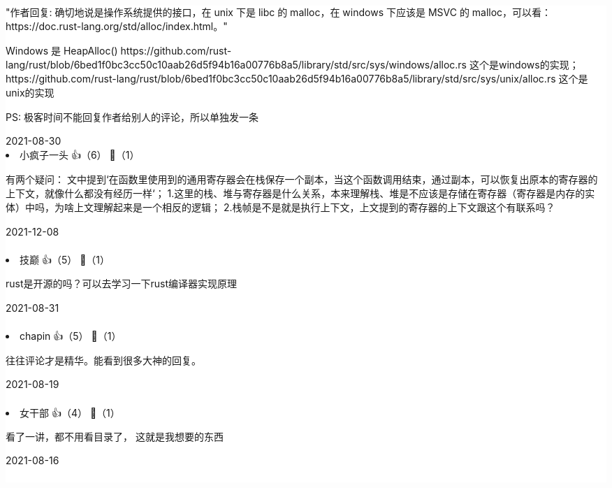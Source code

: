 &quot;作者回复: 确切地说是操作系统提供的接口，在 unix 下是 libc 的 malloc，在 windows 下应该是 MSVC 的 malloc，可以看：https:&#47;&#47;doc.rust-lang.org&#47;std&#47;alloc&#47;index.html。&quot;

Windows 是 HeapAlloc() 
https:&#47;&#47;github.com&#47;rust-lang&#47;rust&#47;blob&#47;6bed1f0bc3cc50c10aab26d5f94b16a00776b8a5&#47;library&#47;std&#47;src&#47;sys&#47;windows&#47;alloc.rs 这个是windows的实现；
https:&#47;&#47;github.com&#47;rust-lang&#47;rust&#47;blob&#47;6bed1f0bc3cc50c10aab26d5f94b16a00776b8a5&#47;library&#47;std&#47;src&#47;sys&#47;unix&#47;alloc.rs 这个是unix的实现

PS: 极客时间不能回复作者给别人的评论，所以单独发一条</p>2021-08-30</li><br/><li><span>小疯子一头</span> 👍（6） 💬（1）<p>有两个疑问：
文中提到‘在函数里使用到的通用寄存器会在栈保存一个副本，当这个函数调用结束，通过副本，可以恢复出原本的寄存器的上下文，就像什么都没有经历一样‘；
1.这里的栈、堆与寄存器是什么关系，本来理解栈、堆是不应该是存储在寄存器（寄存器是内存的实体）中吗，为啥上文理解起来是一个相反的逻辑；
2.栈帧是不是就是执行上下文，上文提到的寄存器的上下文跟这个有联系吗？</p>2021-12-08</li><br/><li><span>技巅</span> 👍（5） 💬（1）<p>rust是开源的吗？可以去学习一下rust编译器实现原理</p>2021-08-31</li><br/><li><span>chapin</span> 👍（5） 💬（1）<p>往往评论才是精华。能看到很多大神的回复。</p>2021-08-19</li><br/><li><span>女干部</span> 👍（4） 💬（1）<p>看了一讲，都不用看目录了，
这就是我想要的东西</p>2021-08-16</li><br/>
</ul>